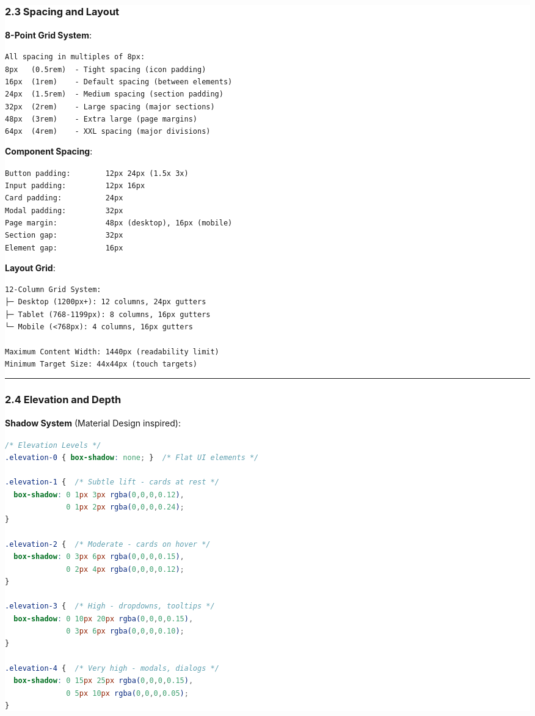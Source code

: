 
### **2.3 Spacing and Layout**

**8-Point Grid System**:
```
All spacing in multiples of 8px:
8px   (0.5rem)  - Tight spacing (icon padding)
16px  (1rem)    - Default spacing (between elements)
24px  (1.5rem)  - Medium spacing (section padding)
32px  (2rem)    - Large spacing (major sections)
48px  (3rem)    - Extra large (page margins)
64px  (4rem)    - XXL spacing (major divisions)
```

**Component Spacing**:
```
Button padding:        12px 24px (1.5x 3x)
Input padding:         12px 16px
Card padding:          24px
Modal padding:         32px
Page margin:           48px (desktop), 16px (mobile)
Section gap:           32px
Element gap:           16px
```

**Layout Grid**:
```
12-Column Grid System:
├─ Desktop (1200px+): 12 columns, 24px gutters
├─ Tablet (768-1199px): 8 columns, 16px gutters
└─ Mobile (<768px): 4 columns, 16px gutters

Maximum Content Width: 1440px (readability limit)
Minimum Target Size: 44x44px (touch targets)
```

---

### **2.4 Elevation and Depth**

**Shadow System** (Material Design inspired):
```css
/* Elevation Levels */
.elevation-0 { box-shadow: none; }  /* Flat UI elements */

.elevation-1 {  /* Subtle lift - cards at rest */
  box-shadow: 0 1px 3px rgba(0,0,0,0.12),
              0 1px 2px rgba(0,0,0,0.24);
}

.elevation-2 {  /* Moderate - cards on hover */
  box-shadow: 0 3px 6px rgba(0,0,0,0.15),
              0 2px 4px rgba(0,0,0,0.12);
}

.elevation-3 {  /* High - dropdowns, tooltips */
  box-shadow: 0 10px 20px rgba(0,0,0,0.15),
              0 3px 6px rgba(0,0,0,0.10);
}

.elevation-4 {  /* Very high - modals, dialogs */
  box-shadow: 0 15px 25px rgba(0,0,0,0.15),
              0 5px 10px rgba(0,0,0,0.05);
}
```
